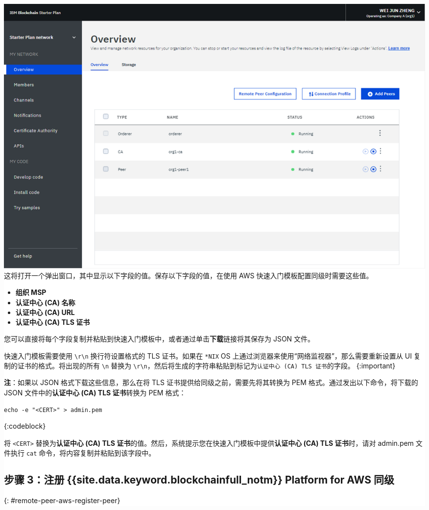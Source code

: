 ![远程同级配置](../images/myresources_starter.png "远程同级配置")
这将打开一个弹出窗口，其中显示以下字段的值。保存以下字段的值，在使用 AWS 快速入门模板配置同级时需要这些值。

- **组织 MSP**
- **认证中心 (CA) 名称**
- **认证中心 (CA) URL**
- **认证中心 (CA) TLS 证书**

您可以直接将每个字段复制并粘贴到快速入门模板中，或者通过单击**下载**链接将其保存为 JSON 文件。

快速入门模板需要使用 `\r\n` 换行符设置格式的 TLS 证书。如果在 `*NIX` OS 上通过浏览器来使用“网络监视器”，那么需要重新设置从 UI 复制的证书的格式。将出现的所有 `\n` 替换为 `\r\n`，然后将生成的字符串粘贴到标记为`认证中心 (CA) TLS 证书`的字段。
{:important}

**注**：如果以 JSON 格式下载这些信息，那么在将 TLS 证书提供给同级之前，需要先将其转换为 PEM 格式。通过发出以下命令，将下载的 JSON 文件中的**认证中心 (CA) TLS 证书**转换为 PEM 格式：
```
echo -e "<CERT>" > admin.pem
```
{:codeblock}

将 `<CERT>` 替换为**认证中心 (CA) TLS 证书**的值。然后，系统提示您在快速入门模板中提供**认证中心 (CA) TLS 证书**时，请对 admin.pem 文件执行 `cat` 命令，将内容复制并粘贴到该字段中。  

## 步骤 3：注册 {{site.data.keyword.blockchainfull_notm}} Platform for AWS 同级
{: #remote-peer-aws-register-peer}
